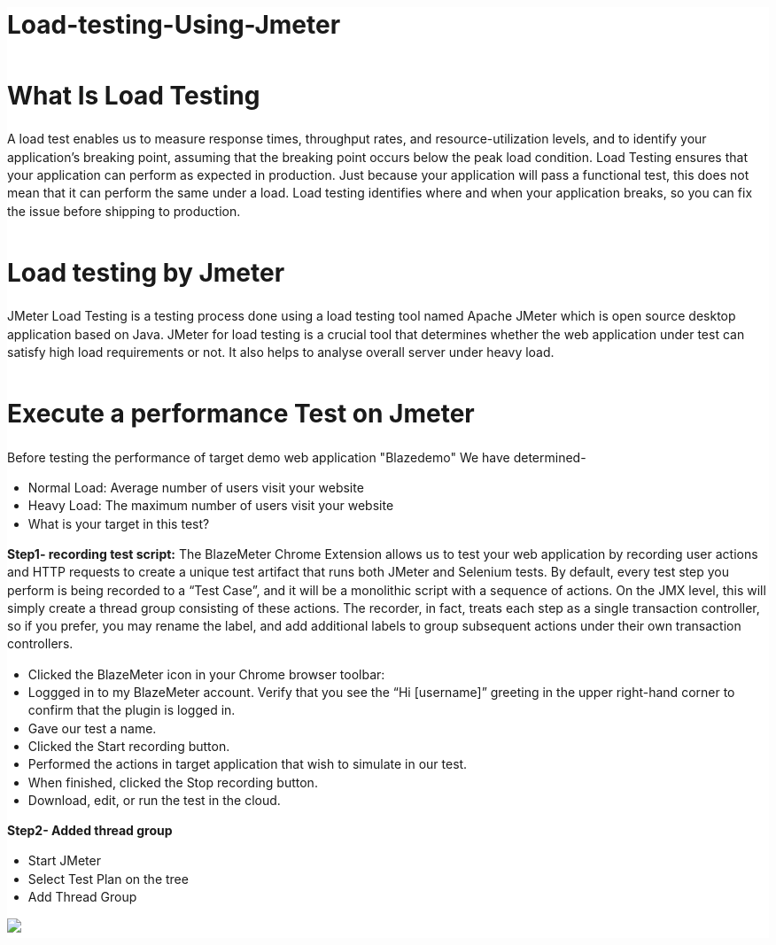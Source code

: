 # Load-testing-Using-Jmeter

# **What Is Load Testing**
A load test enables us to measure response times, throughput rates, and resource-utilization levels, and to identify your application’s breaking point, assuming that the breaking point occurs below the peak load condition. Load Testing ensures that your application can perform as expected in production. Just because your application will pass a functional test, this does not mean that it can perform the same under a load. Load testing identifies where and when your application breaks, so you can fix the issue before shipping to production. 

# **Load testing by Jmeter**
JMeter Load Testing is a testing process done using a load testing tool named Apache JMeter which is open source desktop application based on Java. JMeter for load testing is a crucial tool that determines whether the web application under test can satisfy high load requirements or not. It also helps to analyse overall server under heavy load.

# **Execute a performance Test on Jmeter**
Before testing the performance of target demo web application "Blazedemo" We have determined-
- Normal Load: Average number of users visit your website
- Heavy Load: The maximum number of users visit your website
- What is your target in this test?

**Step1- recording test script:**
The BlazeMeter Chrome Extension allows us to test your web application by recording user actions and HTTP requests to create a unique test artifact that runs both JMeter and Selenium tests. By default, every test step you perform is being recorded to a “Test Case”, and it will be a monolithic script with a sequence of actions. On the JMX level, this will simply create a thread group consisting of these actions. The recorder, in fact, treats each step as a single transaction controller, so if you prefer, you may rename the label, and add additional labels to group subsequent actions under their own transaction controllers.
- Clicked the BlazeMeter icon in your Chrome browser toolbar:
- Loggged in to my BlazeMeter account. Verify that you see the “Hi [username]” greeting in the upper right-hand corner to confirm that the plugin is logged in.
- Gave our test a name.
- Clicked the Start recording button.
- Performed the actions in target application that wish to simulate in our test.
- When finished, clicked the Stop recording button.
- Download, edit, or run the test in the cloud.

**Step2- Added thread group**
- Start JMeter
- Select Test Plan on the tree
- Add Thread Group
<p float="left">
    <img src="https://user-images.githubusercontent.com/57935394/182814362-e1037543-981f-4046-a291-8c56b64b90b5.PNG" width="600" />
  </p>
